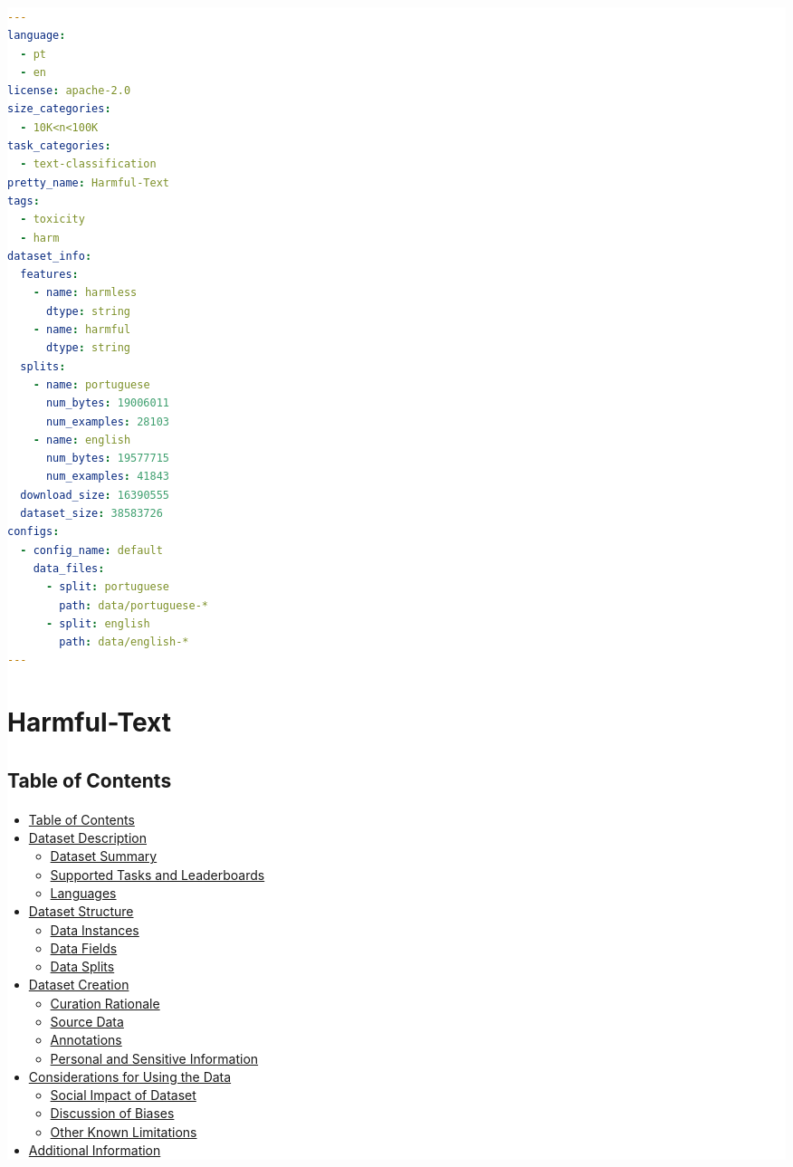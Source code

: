 ```yaml
---
language:
  - pt
  - en
license: apache-2.0
size_categories:
  - 10K<n<100K
task_categories:
  - text-classification
pretty_name: Harmful-Text
tags:
  - toxicity
  - harm
dataset_info:
  features:
    - name: harmless
      dtype: string
    - name: harmful
      dtype: string
  splits:
    - name: portuguese
      num_bytes: 19006011
      num_examples: 28103
    - name: english
      num_bytes: 19577715
      num_examples: 41843
  download_size: 16390555
  dataset_size: 38583726
configs:
  - config_name: default
    data_files:
      - split: portuguese
        path: data/portuguese-*
      - split: english
        path: data/english-*
---
```


# Harmful-Text

## Table of Contents

- [Table of Contents](#table-of-contents)
- [Dataset Description](#dataset-description)
  - [Dataset Summary](#dataset-summary)
  - [Supported Tasks and Leaderboards](#supported-tasks-and-leaderboards)
  - [Languages](#languages)
- [Dataset Structure](#dataset-structure)
  - [Data Instances](#data-instances)
  - [Data Fields](#data-fields)
  - [Data Splits](#data-splits)
- [Dataset Creation](#dataset-creation)
  - [Curation Rationale](#curation-rationale)
  - [Source Data](#source-data)
  - [Annotations](#annotations)
  - [Personal and Sensitive Information](#personal-and-sensitive-information)
- [Considerations for Using the Data](#considerations-for-using-the-data)
  - [Social Impact of Dataset](#social-impact-of-dataset)
  - [Discussion of Biases](#discussion-of-biases)
  - [Other Known Limitations](#other-known-limitations)
- [Additional Information](#additional-information)